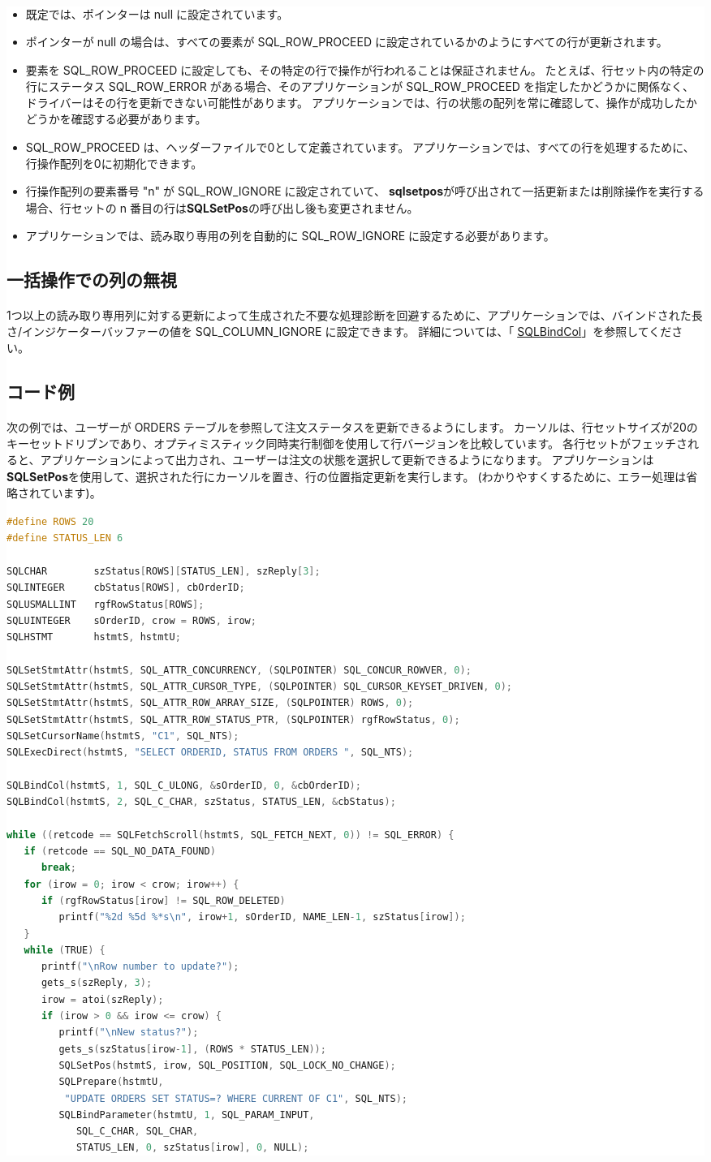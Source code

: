 -   既定では、ポインターは null に設定されています。  
  
-   ポインターが null の場合は、すべての要素が SQL_ROW_PROCEED に設定されているかのようにすべての行が更新されます。  
  
-   要素を SQL_ROW_PROCEED に設定しても、その特定の行で操作が行われることは保証されません。 たとえば、行セット内の特定の行にステータス SQL_ROW_ERROR がある場合、そのアプリケーションが SQL_ROW_PROCEED を指定したかどうかに関係なく、ドライバーはその行を更新できない可能性があります。 アプリケーションでは、行の状態の配列を常に確認して、操作が成功したかどうかを確認する必要があります。  
  
-   SQL_ROW_PROCEED は、ヘッダーファイルで0として定義されています。 アプリケーションでは、すべての行を処理するために、行操作配列を0に初期化できます。  
  
-   行操作配列の要素番号 "n" が SQL_ROW_IGNORE に設定されていて、 **sqlsetpos**が呼び出されて一括更新または削除操作を実行する場合、行セットの n 番目の行は**SQLSetPos**の呼び出し後も変更されません。  
  
-   アプリケーションでは、読み取り専用の列を自動的に SQL_ROW_IGNORE に設定する必要があります。  
  
## <a name="ignoring-a-column-in-a-bulk-operation"></a>一括操作での列の無視  
 1つ以上の読み取り専用列に対する更新によって生成された不要な処理診断を回避するために、アプリケーションでは、バインドされた長さ/インジケーターバッファーの値を SQL_COLUMN_IGNORE に設定できます。 詳細については、「 [SQLBindCol](../../../odbc/reference/syntax/sqlbindcol-function.md)」を参照してください。  
  
## <a name="code-example"></a>コード例  
 次の例では、ユーザーが ORDERS テーブルを参照して注文ステータスを更新できるようにします。 カーソルは、行セットサイズが20のキーセットドリブンであり、オプティミスティック同時実行制御を使用して行バージョンを比較しています。 各行セットがフェッチされると、アプリケーションによって出力され、ユーザーは注文の状態を選択して更新できるようになります。 アプリケーションは**SQLSetPos**を使用して、選択された行にカーソルを置き、行の位置指定更新を実行します。 (わかりやすくするために、エラー処理は省略されています)。  
  
```cpp  
#define ROWS 20  
#define STATUS_LEN 6  
  
SQLCHAR        szStatus[ROWS][STATUS_LEN], szReply[3];  
SQLINTEGER     cbStatus[ROWS], cbOrderID;  
SQLUSMALLINT   rgfRowStatus[ROWS];  
SQLUINTEGER    sOrderID, crow = ROWS, irow;  
SQLHSTMT       hstmtS, hstmtU;  
  
SQLSetStmtAttr(hstmtS, SQL_ATTR_CONCURRENCY, (SQLPOINTER) SQL_CONCUR_ROWVER, 0);  
SQLSetStmtAttr(hstmtS, SQL_ATTR_CURSOR_TYPE, (SQLPOINTER) SQL_CURSOR_KEYSET_DRIVEN, 0);  
SQLSetStmtAttr(hstmtS, SQL_ATTR_ROW_ARRAY_SIZE, (SQLPOINTER) ROWS, 0);  
SQLSetStmtAttr(hstmtS, SQL_ATTR_ROW_STATUS_PTR, (SQLPOINTER) rgfRowStatus, 0);  
SQLSetCursorName(hstmtS, "C1", SQL_NTS);  
SQLExecDirect(hstmtS, "SELECT ORDERID, STATUS FROM ORDERS ", SQL_NTS);  
  
SQLBindCol(hstmtS, 1, SQL_C_ULONG, &sOrderID, 0, &cbOrderID);  
SQLBindCol(hstmtS, 2, SQL_C_CHAR, szStatus, STATUS_LEN, &cbStatus);  
  
while ((retcode == SQLFetchScroll(hstmtS, SQL_FETCH_NEXT, 0)) != SQL_ERROR) {  
   if (retcode == SQL_NO_DATA_FOUND)  
      break;  
   for (irow = 0; irow < crow; irow++) {  
      if (rgfRowStatus[irow] != SQL_ROW_DELETED)  
         printf("%2d %5d %*s\n", irow+1, sOrderID, NAME_LEN-1, szStatus[irow]);  
   }  
   while (TRUE) {  
      printf("\nRow number to update?");  
      gets_s(szReply, 3);  
      irow = atoi(szReply);  
      if (irow > 0 && irow <= crow) {  
         printf("\nNew status?");  
         gets_s(szStatus[irow-1], (ROWS * STATUS_LEN));  
         SQLSetPos(hstmtS, irow, SQL_POSITION, SQL_LOCK_NO_CHANGE);  
         SQLPrepare(hstmtU,  
          "UPDATE ORDERS SET STATUS=? WHERE CURRENT OF C1", SQL_NTS);  
         SQLBindParameter(hstmtU, 1, SQL_PARAM_INPUT,  
            SQL_C_CHAR, SQL_CHAR,  
            STATUS_LEN, 0, szStatus[irow], 0, NULL);  
```